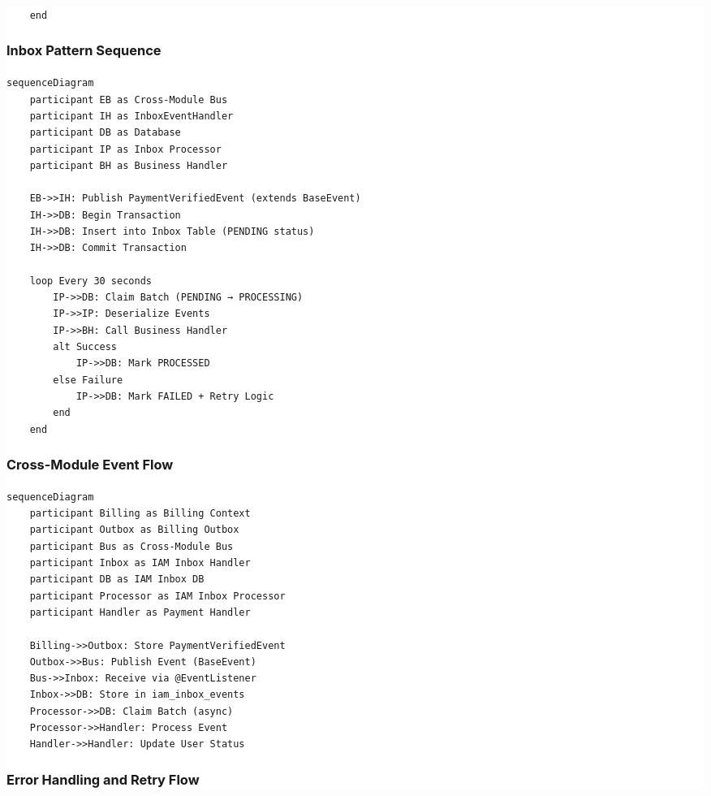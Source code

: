 ```mermaid
    end
```

### Inbox Pattern Sequence

```mermaid
sequenceDiagram
    participant EB as Cross-Module Bus
    participant IH as InboxEventHandler
    participant DB as Database
    participant IP as Inbox Processor
    participant BH as Business Handler

    EB->>IH: Publish PaymentVerifiedEvent (extends BaseEvent)
    IH->>DB: Begin Transaction
    IH->>DB: Insert into Inbox Table (PENDING status)
    IH->>DB: Commit Transaction

    loop Every 30 seconds
        IP->>DB: Claim Batch (PENDING → PROCESSING)
        IP->>IP: Deserialize Events
        IP->>BH: Call Business Handler
        alt Success
            IP->>DB: Mark PROCESSED
        else Failure
            IP->>DB: Mark FAILED + Retry Logic
        end
    end
```

### Cross-Module Event Flow

```mermaid
sequenceDiagram
    participant Billing as Billing Context
    participant Outbox as Billing Outbox
    participant Bus as Cross-Module Bus
    participant Inbox as IAM Inbox Handler
    participant DB as IAM Inbox DB
    participant Processor as IAM Inbox Processor
    participant Handler as Payment Handler

    Billing->>Outbox: Store PaymentVerifiedEvent
    Outbox->>Bus: Publish Event (BaseEvent)
    Bus->>Inbox: Receive via @EventListener
    Inbox->>DB: Store in iam_inbox_events
    Processor->>DB: Claim Batch (async)
    Processor->>Handler: Process Event
    Handler->>Handler: Update User Status
```

### Error Handling and Retry Flow
